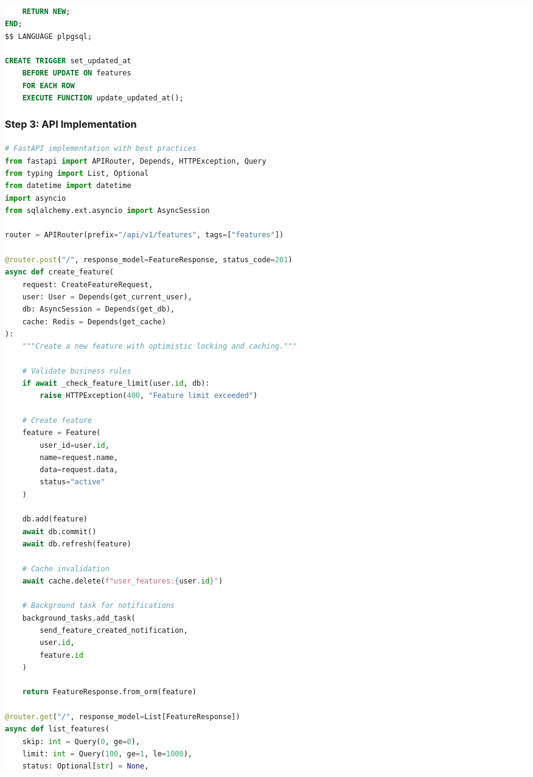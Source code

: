 ```sql
    RETURN NEW;
END;
$$ LANGUAGE plpgsql;

CREATE TRIGGER set_updated_at
    BEFORE UPDATE ON features
    FOR EACH ROW
    EXECUTE FUNCTION update_updated_at();
```

### Step 3: API Implementation
```python
# FastAPI implementation with best practices
from fastapi import APIRouter, Depends, HTTPException, Query
from typing import List, Optional
from datetime import datetime
import asyncio
from sqlalchemy.ext.asyncio import AsyncSession

router = APIRouter(prefix="/api/v1/features", tags=["features"])

@router.post("/", response_model=FeatureResponse, status_code=201)
async def create_feature(
    request: CreateFeatureRequest,
    user: User = Depends(get_current_user),
    db: AsyncSession = Depends(get_db),
    cache: Redis = Depends(get_cache)
):
    """Create a new feature with optimistic locking and caching."""
    
    # Validate business rules
    if await _check_feature_limit(user.id, db):
        raise HTTPException(400, "Feature limit exceeded")
    
    # Create feature
    feature = Feature(
        user_id=user.id,
        name=request.name,
        data=request.data,
        status="active"
    )
    
    db.add(feature)
    await db.commit()
    await db.refresh(feature)
    
    # Cache invalidation
    await cache.delete(f"user_features:{user.id}")
    
    # Background task for notifications
    background_tasks.add_task(
        send_feature_created_notification, 
        user.id, 
        feature.id
    )
    
    return FeatureResponse.from_orm(feature)

@router.get("/", response_model=List[FeatureResponse])
async def list_features(
    skip: int = Query(0, ge=0),
    limit: int = Query(100, ge=1, le=1000),
    status: Optional[str] = None,
```